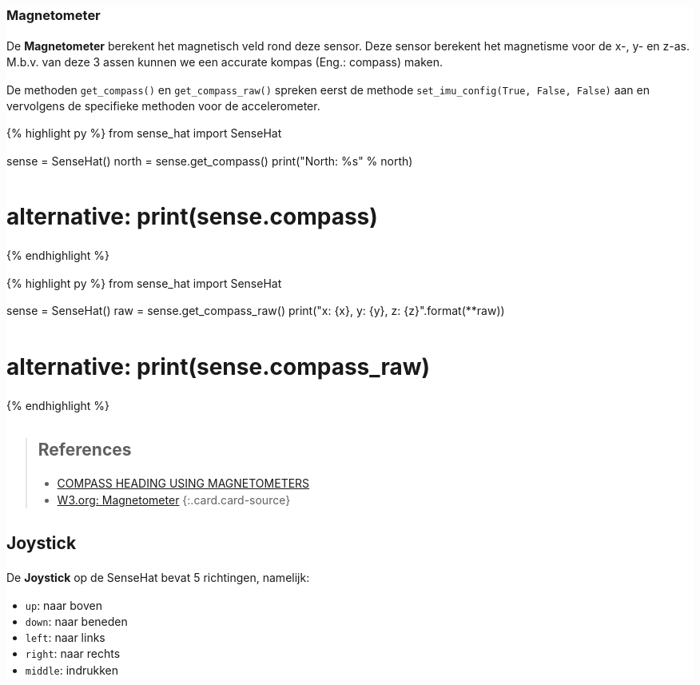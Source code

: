 ### Magnetometer

De **Magnetometer** berekent het magnetisch veld rond deze sensor. Deze sensor berekent het magnetisme voor de x-, y- en z-as. M.b.v. van deze 3 assen kunnen we een accurate kompas (Eng.: compass) maken.

<iframe width="100%" height="480" src="https://www.youtube.com/embed/_ZiLwoClRGQ" frameborder="0" allow="accelerometer; autoplay; encrypted-media; gyroscope; picture-in-picture" allowfullscreen></iframe>

<iframe width="100%" height="480" src="https://www.youtube.com/embed/k6ccH8QYGK8" frameborder="0" allow="accelerometer; autoplay; encrypted-media; gyroscope; picture-in-picture" allowfullscreen></iframe>

De methoden `get_compass()` en `get_compass_raw()` spreken eerst de methode `set_imu_config(True, False, False)` aan en vervolgens de specifieke methoden voor de accelerometer.

{% highlight py %}
from sense_hat import SenseHat

sense = SenseHat()
north = sense.get_compass()
print("North: %s" % north)
# alternative: print(sense.compass)
{% endhighlight %}

{% highlight py %}
from sense_hat import SenseHat

sense = SenseHat()
raw = sense.get_compass_raw()
print("x: {x}, y: {y}, z: {z}".format(**raw))
# alternative: print(sense.compass_raw)
{% endhighlight %}

[^IMU]: **IMU**: Inertial Measurement Unit
[^dof]: **dof**: degrees of freedom

> References
> ---
> - [COMPASS HEADING USING MAGNETOMETERS](https://aerocontent.honeywell.com/aero/common/documents/myaerospacecatalog-documents/Defense_Brochures-documents/Magnetic__Literature_Application_notes-documents/AN203_Compass_Heading_Using_Magnetometers.pdf)
> - [W3.org: Magnetometer](https://www.w3.org/TR/magnetometer/)
{:.card.card-source}


Joystick
--------

De **Joystick** op de SenseHat bevat 5 richtingen, namelijk:

- `up`: naar boven
- `down`: naar beneden
- `left`: naar links
- `right`: naar rechts
- `middle`: indrukken


[^HAT]: **HAT**: Hardware Attached on Top
[^mbar]: **mbar**: millibar